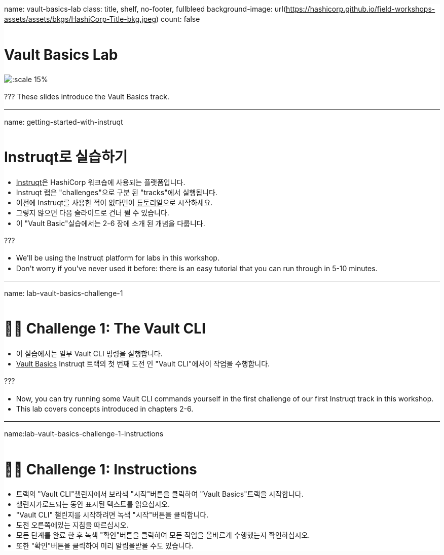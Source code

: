 name: vault-basics-lab
class: title, shelf, no-footer, fullbleed
background-image: url(https://hashicorp.github.io/field-workshops-assets/assets/bkgs/HashiCorp-Title-bkg.jpeg)
count: false

# Vault Basics Lab  

![:scale 15%](https://hashicorp.github.io/field-workshops-assets/assets/logos/logo_vault.png)

???
These slides introduce the Vault Basics track.

---
name: getting-started-with-instruqt
# Instruqt로 실습하기
* [Instruqt](https://instruqt.com/)은 HashiCorp 워크숍에 사용되는 플랫폼입니다.
* Instruqt 랩은 "challenges"으로 구분 된 "tracks"에서 실행됩니다.
* 이전에 Instruqt를 사용한 적이 없다면이 [튜토리얼](https://play.instruqt.com/instruqt/tracks/getting-started-with-instruqt)으로 시작하세요.
* 그렇지 않으면 다음 슬라이드로 건너 뛸 수 있습니다.
* 이 "Vault Basic"실습에서는 2-6 장에 소개 된 개념을 다룹니다.

???
* We'll be using the Instruqt platform for labs in this workshop.
* Don't worry if you've never used it before: there is an easy tutorial that you can run through in 5-10 minutes.
---
name: lab-vault-basics-challenge-1
# 👩‍💻 Challenge 1: The Vault CLI
* 이 실습에서는 일부 Vault CLI 명령을 실행합니다.
* [Vault Basics](https://play.instruqt.com/hashicorp/invite/qfwncq62zsxu) Instruqt 트랙의 첫 번째 도전 인 "Vault CLI"에서이 작업을 수행합니다.

???
* Now, you can try running some Vault CLI commands yourself in the first challenge of our first Instruqt track in this workshop.
* This lab covers concepts introduced in chapters 2-6.

---
name:lab-vault-basics-challenge-1-instructions
# 👩‍💻 Challenge 1: Instructions
* 트랙의 "Vault CLI"챌린지에서 보라색 "시작"버튼을 클릭하여 "Vault Basics"트랙을 시작합니다.
* 챌린지가로드되는 동안 표시된 텍스트를 읽으십시오.
* "Vault CLI" 챌린지를 시작하려면 녹색 "시작"버튼을 클릭합니다.
* 도전 오른쪽에있는 지침을 따르십시오.
* 모든 단계를 완료 한 후 녹색 "확인"버튼을 클릭하여 모든 작업을 올바르게 수행했는지 확인하십시오.
* 또한 "확인"버튼을 클릭하여 미리 알림을받을 수도 있습니다.
